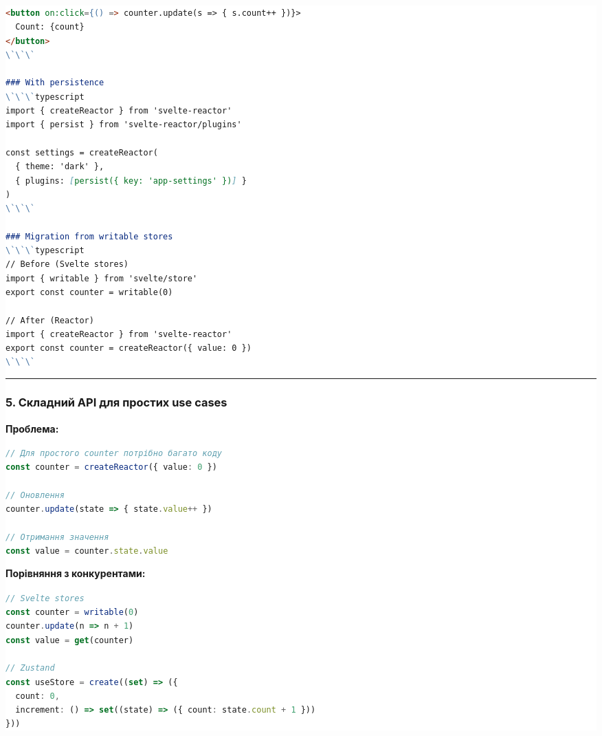 ```markdown
<button on:click={() => counter.update(s => { s.count++ })}>
  Count: {count}
</button>
\`\`\`

### With persistence
\`\`\`typescript
import { createReactor } from 'svelte-reactor'
import { persist } from 'svelte-reactor/plugins'

const settings = createReactor(
  { theme: 'dark' },
  { plugins: [persist({ key: 'app-settings' })] }
)
\`\`\`

### Migration from writable stores
\`\`\`typescript
// Before (Svelte stores)
import { writable } from 'svelte/store'
export const counter = writable(0)

// After (Reactor)
import { createReactor } from 'svelte-reactor'
export const counter = createReactor({ value: 0 })
\`\`\`
```

---

### 5. **Складний API для простих use cases**

**Проблема:**
```typescript
// Для простого counter потрібно багато коду
const counter = createReactor({ value: 0 })

// Оновлення
counter.update(state => { state.value++ })

// Отримання значення
const value = counter.state.value
```

**Порівняння з конкурентами:**
```typescript
// Svelte stores
const counter = writable(0)
counter.update(n => n + 1)
const value = get(counter)

// Zustand
const useStore = create((set) => ({
  count: 0,
  increment: () => set((state) => ({ count: state.count + 1 }))
}))
```
